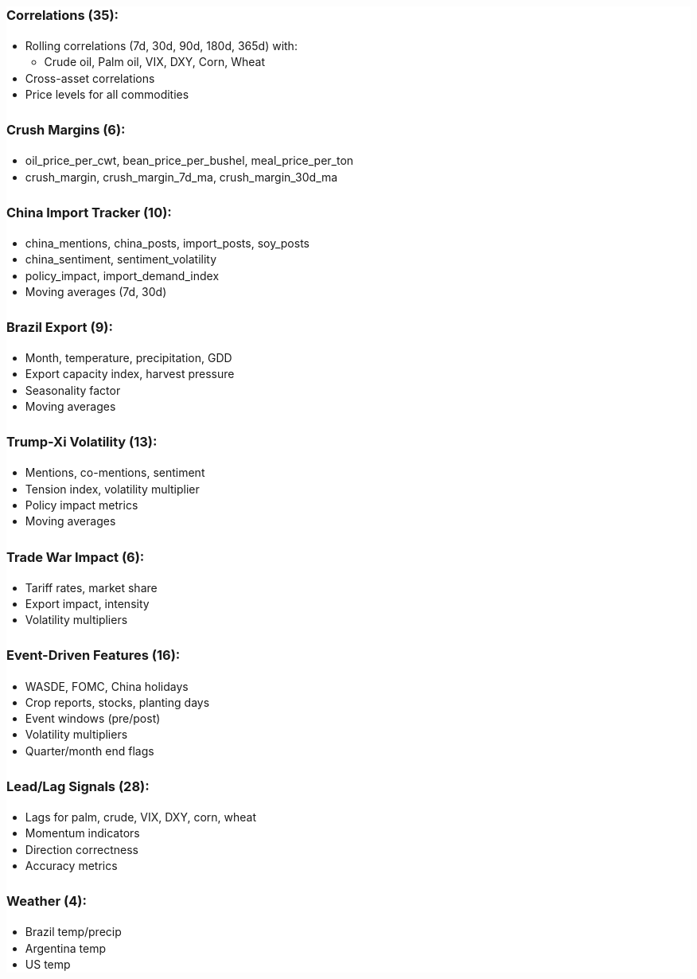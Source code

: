 ### Correlations (35):
- Rolling correlations (7d, 30d, 90d, 180d, 365d) with:
  - Crude oil, Palm oil, VIX, DXY, Corn, Wheat
- Cross-asset correlations
- Price levels for all commodities

### Crush Margins (6):
- oil_price_per_cwt, bean_price_per_bushel, meal_price_per_ton
- crush_margin, crush_margin_7d_ma, crush_margin_30d_ma

### China Import Tracker (10):
- china_mentions, china_posts, import_posts, soy_posts
- china_sentiment, sentiment_volatility
- policy_impact, import_demand_index
- Moving averages (7d, 30d)

### Brazil Export (9):
- Month, temperature, precipitation, GDD
- Export capacity index, harvest pressure
- Seasonality factor
- Moving averages

### Trump-Xi Volatility (13):
- Mentions, co-mentions, sentiment
- Tension index, volatility multiplier
- Policy impact metrics
- Moving averages

### Trade War Impact (6):
- Tariff rates, market share
- Export impact, intensity
- Volatility multipliers

### Event-Driven Features (16):
- WASDE, FOMC, China holidays
- Crop reports, stocks, planting days
- Event windows (pre/post)
- Volatility multipliers
- Quarter/month end flags

### Lead/Lag Signals (28):
- Lags for palm, crude, VIX, DXY, corn, wheat
- Momentum indicators
- Direction correctness
- Accuracy metrics

### Weather (4):
- Brazil temp/precip
- Argentina temp
- US temp
